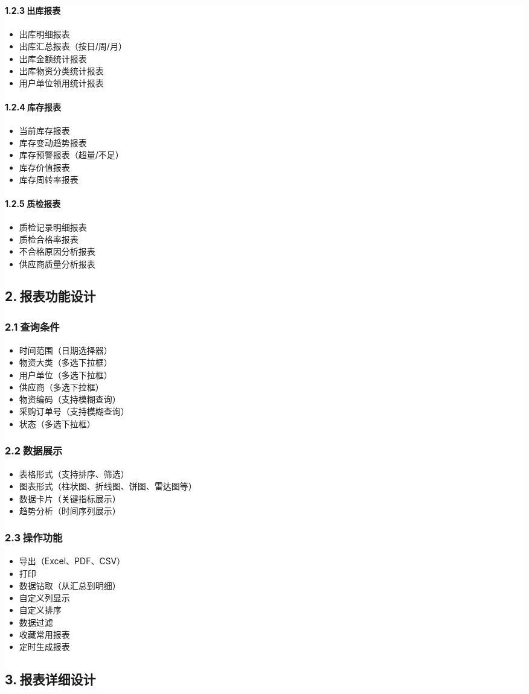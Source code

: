 #### 1.2.3 出库报表
- 出库明细报表
- 出库汇总报表（按日/周/月）
- 出库金额统计报表
- 出库物资分类统计报表
- 用户单位领用统计报表

#### 1.2.4 库存报表
- 当前库存报表
- 库存变动趋势报表
- 库存预警报表（超量/不足）
- 库存价值报表
- 库存周转率报表

#### 1.2.5 质检报表
- 质检记录明细报表
- 质检合格率报表
- 不合格原因分析报表
- 供应商质量分析报表

## 2. 报表功能设计

### 2.1 查询条件
- 时间范围（日期选择器）
- 物资大类（多选下拉框）
- 用户单位（多选下拉框）
- 供应商（多选下拉框）
- 物资编码（支持模糊查询）
- 采购订单号（支持模糊查询）
- 状态（多选下拉框）

### 2.2 数据展示
- 表格形式（支持排序、筛选）
- 图表形式（柱状图、折线图、饼图、雷达图等）
- 数据卡片（关键指标展示）
- 趋势分析（时间序列展示）

### 2.3 操作功能
- 导出（Excel、PDF、CSV）
- 打印
- 数据钻取（从汇总到明细）
- 自定义列显示
- 自定义排序
- 数据过滤
- 收藏常用报表
- 定时生成报表

## 3. 报表详细设计
